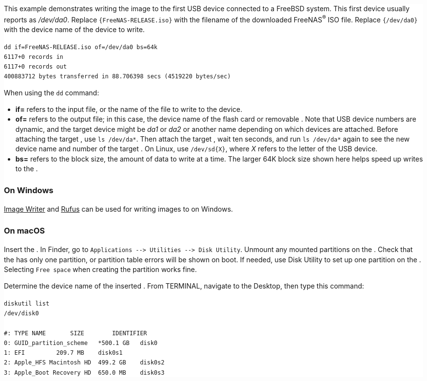 This example demonstrates writing the image to the first USB device
connected to a FreeBSD system. This first device usually reports as
*/dev/da0*. Replace `{FreeNAS-RELEASE.iso}` with the filename of the
downloaded FreeNAS<sup>®</sup> ISO file. Replace `{/dev/da0}` with the
device name of the device to write.

    dd if=FreeNAS-RELEASE.iso of=/dev/da0 bs=64k
    6117+0 records in
    6117+0 records out
    400883712 bytes transferred in 88.706398 secs (4519220 bytes/sec)

When using the `dd` command:

-   **if=** refers to the input file, or the name of the file to write
    to the device.
-   **of=** refers to the output file; in this case, the device name of
    the flash card or removable . Note that USB device numbers are
    dynamic, and the target device might be *da1* or *da2* or another
    name depending on which devices are attached. Before attaching the
    target , use `ls /dev/da*`. Then attach the target , wait ten
    seconds, and run `ls
    /dev/da*` again to see the new device name and number of the target
    . On Linux, use `/dev/sd{X}`, where *X* refers to the letter of the
    USB device.
-   **bs=** refers to the block size, the amount of data to write at a
    time. The larger 64K block size shown here helps speed up writes to
    the .

### On Windows

[Image Writer][] and [Rufus][] can be used for writing images to on
Windows.

  [Image Writer]: https://launchpad.net/win32-image-writer/
  [Rufus]: http://rufus.akeo.ie/

### On macOS

Insert the . In Finder, go to
`Applications --> Utilities --> Disk Utility`. Unmount any mounted
partitions on the . Check that the has only one partition, or partition
table errors will be shown on boot. If needed, use Disk Utility to set
up one partition on the . Selecting `Free space` when creating the
partition works fine.

Determine the device name of the inserted . From TERMINAL, navigate to
the Desktop, then type this command:

    diskutil list
    /dev/disk0

    #: TYPE NAME       SIZE        IDENTIFIER
    0: GUID_partition_scheme   *500.1 GB   disk0
    1: EFI         209.7 MB    disk0s1
    2: Apple_HFS Macintosh HD  499.2 GB    disk0s2
    3: Apple_Boot Recovery HD  650.0 MB    disk0s3


  [OpenPGP standard]: https://en.wikipedia.org/wiki/Pretty_Good_Privacy#OpenPGP
  [gnupg]: https://www.freebsd.org/cgi/man.cgi?query=gpg
  [Kleopatra]: https://www.openpgp.org/software/kleopatra/
  [Gpg4win]: https://gpg4win.org/
  [HashCalc]: http://www.slavasoft.com/hashcalc/
  [HashTab]: http://implbits.com/products/hashtab/
  [Installer Boot Menu]: images/console/installer-boot-menu.png
  [Installer Menu]: images/console/installer-install-menu.png
  [Selecting the Install Drive]: images/console/installer-drive.png
  [Installation Warning]: images/console/installer-drive-warning.png
  [Performing a Fresh Install]: images/console/installer-upgrade-or-fresh-install.png
  [Set the Root Password]: images/console/installer-root-password.png
  [Choose UEFI or BIOS Booting]: images/console/installer-boot-mode.png
  [Installation Complete]: images/console/installer-complete.png
  [Workaround/Semi-Fix for Mountroot Issues with 9.3]: https://forums.freenas.org/index.php?threads/workaround-semi-fix-for-mountroot-issues-with-9-3.26071/
  [Active@ KillDisk]: http://how-to-erase-hard-drive.com/
  [FAQ: Updating from 9.3 to 9.10]: https://forums.freenas.org/index.php?threads/faq-updating-from-9-3-to-9-10.54260/
  [download]: http://download.freenas.org/latest/
  [Upgrading a FreeNAS<sup>®</sup> Installation]: images/console/installer-upgrade-or-fresh-install.png
  [Install in New Boot Environment or Format]: images/console/installer-upgrade-method.png
  [Preserve and Migrate Settings]: images/console/installer-upgrade-preserved-database.png
  [Boot Menu]: images/console/boot-menu.png
  [Boot Environments]: images/console/boot-menu-environments.png
  [Upgrading a Pool]: images/storage-pools-upgrade.png
  [not recommended]: https://forums.freenas.org/index.php?threads/please-do-not-run-freenas-in-production-as-a-virtual-machine.12484/
  [read this post first]: https://forums.freenas.org/index.php?threads/absolutely-must-virtualize-freenas-a-guide-to-not-completely-losing-your-data.12714/
  [VirtualBox]: https://www.virtualbox.org/
  [Initial VirtualBox Screen]: images/virtual/virtualbox.png
  [Enter Name and Operating System for the New Virtual Machine]: images/virtual/virtualbox-create-name-os.png
  [Select the Amount of Memory Reserved for the Virtual Machine]: images/virtual/virtualbox-create-memory.png
  [Select Existing or Create a New Virtual Hard Drive]: images/virtual/virtualbox-create-hard-drive.png
  [Create New Virtual Hard Drive Wizard]: images/virtual/virtualbox-create-hard-drive-file-type.png
  [Select Storage Type for Virtual Disk]: images/virtual/virtualbox-create-storage-type.png
  [Select File Name and Size of Virtual Disk]: images/virtual/virtualbox-create-disk-filename-size.png
  [The New Virtual Machine]: images/virtual/virtualbox-new-vm.png
  [Storage Settings of the Virtual Machine]: images/virtual/virtualbox-vm-settings-storage.png
  [Configuring ISO Installation Media]: images/virtual/virtualbox-vm-settings-storage-add-iso.png
  [Configuring a Bridged Adapter in VirtualBox]: images/virtual/virtualbox-vm-settings-network-bridged.png
  [VMware website]: https://www.vmware.com/products/esxi-and-esx.html
  [1]: images/virtual/esxi_create_type.png
  [2]: images/virtual/esxi_name_os.png
  [3]: images/virtual/esxi_select_storage.png
  [4]: images/virtual/esxi_custom_settings.png
  [5]: images/virtual/esxi_ready_complete.png
  [Adding a Storage Disk]: images/virtual/esxi-add-disk.png